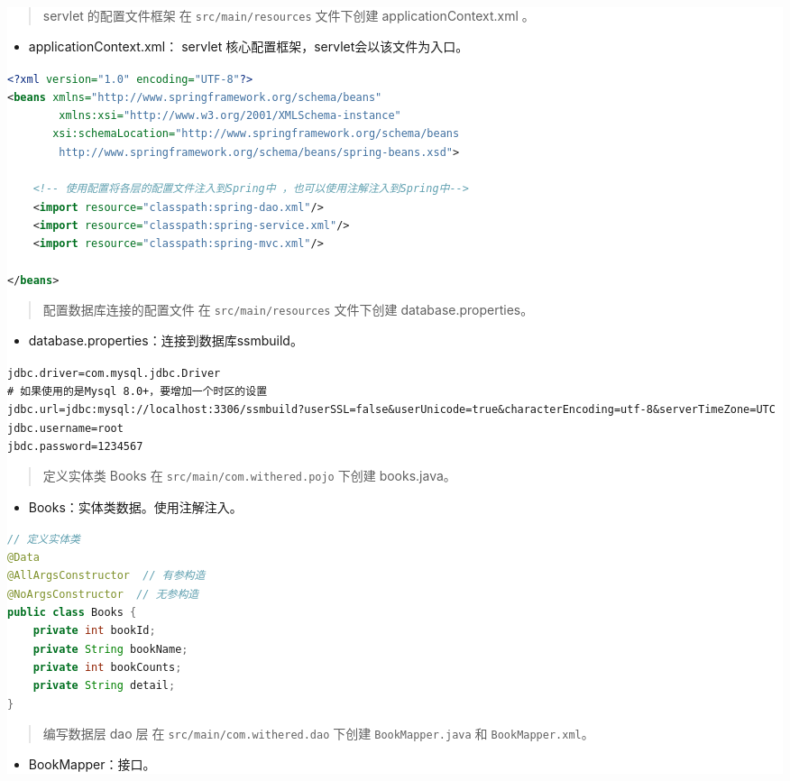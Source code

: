 >  servlet 的配置文件框架
在 `src/main/resources` 文件下创建 applicationContext.xml 。

- applicationContext.xml： servlet 核心配置框架，servlet会以该文件为入口。

```xml
<?xml version="1.0" encoding="UTF-8"?>
<beans xmlns="http://www.springframework.org/schema/beans"
        xmlns:xsi="http://www.w3.org/2001/XMLSchema-instance"
       xsi:schemaLocation="http://www.springframework.org/schema/beans
        http://www.springframework.org/schema/beans/spring-beans.xsd">

    <!-- 使用配置将各层的配置文件注入到Spring中 ，也可以使用注解注入到Spring中-->
    <import resource="classpath:spring-dao.xml"/>
    <import resource="classpath:spring-service.xml"/>
    <import resource="classpath:spring-mvc.xml"/>

</beans>
```

> 配置数据库连接的配置文件 
在 `src/main/resources` 文件下创建 database.properties。

- database.properties：连接到数据库ssmbuild。

```properties
jdbc.driver=com.mysql.jdbc.Driver
# 如果使用的是Mysql 8.0+，要增加一个时区的设置
jdbc.url=jdbc:mysql://localhost:3306/ssmbuild?userSSL=false&userUnicode=true&characterEncoding=utf-8&serverTimeZone=UTC
jdbc.username=root
jbdc.password=1234567
```

> 定义实体类 Books
在 `src/main/com.withered.pojo` 下创建 books.java。

- Books：实体类数据。使用注解注入。

```java
// 定义实体类
@Data
@AllArgsConstructor  // 有参构造
@NoArgsConstructor  // 无参构造
public class Books {
    private int bookId;
    private String bookName;
    private int bookCounts;
    private String detail;
}
```

> 编写数据层 dao 层
在 `src/main/com.withered.dao` 下创建 `BookMapper.java` 和 `BookMapper.xml`。

- BookMapper：接口。
